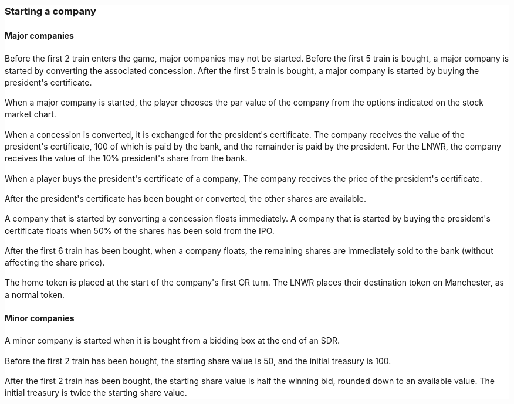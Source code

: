 ### Starting a company

#### Major companies

Before the first 2 train enters the game,
major companies may not be started.
Before the first 5 train is bought,
a major company is started by converting the associated concession.
After the first 5 train is bought,
a major company is started by buying the president's certificate.

When a major company is started,
the player chooses the par value of the company
from the options indicated on the stock market chart.

When a concession is converted,
it is exchanged for the president's certificate.
The company receives the value of the president's certificate,
100 of which is paid by the bank,
and the remainder is paid by the president.
For the LNWR,
the company receives the value of the 10% president's share from the bank.

When a player buys the president's certificate of a company,
The company receives the price of the president's certificate.

After the president's certificate has been bought or converted,
the other shares are available.

A company that is started by converting a concession
floats immediately.
A company that is started by buying the president's certificate floats
when 50% of the shares has been sold from the IPO.

After the first 6 train has been bought,
when a company floats,
the remaining shares are immediately sold to the bank
(without affecting the share price).

The home token is placed
at the start of the company's first OR turn.
The LNWR places their destination token on Manchester, as a normal token.

#### Minor companies

A minor company is started when it is bought
from a bidding box at the end of an SDR.

Before the first 2 train has been bought,
the starting share value is 50, and the initial treasury is 100.

After the first 2 train has been bought,
the starting share value is half the winning bid,
rounded down to an available value.
The initial treasury is twice the starting share value.
